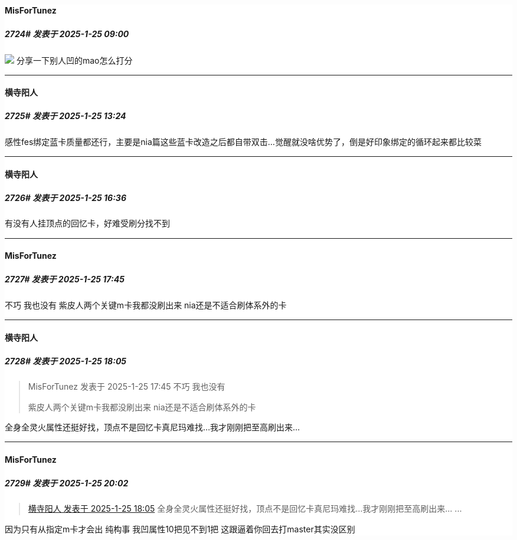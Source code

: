 ####  MisForTunez  
##### 2724#       发表于 2025-1-25 09:00

<img src="https://p.sda1.dev/21/d3b34e3305bba9b7d5ed90e04c489bdf/CMP_20250125085825992.jpg" referrerpolicy="no-referrer">
分享一下别人凹的mao怎么打分


*****

####  横寺阳人  
##### 2725#       发表于 2025-1-25 13:24

感性fes绑定蓝卡质量都还行，主要是nia篇这些蓝卡改造之后都自带双击…觉醒就没啥优势了，倒是好印象绑定的循环起来都比较菜


*****

####  横寺阳人  
##### 2726#       发表于 2025-1-25 16:36

有没有人挂顶点的回忆卡，好难受刷分找不到


*****

####  MisForTunez  
##### 2727#       发表于 2025-1-25 17:45

不巧 我也没有
紫皮人两个关键m卡我都没刷出来 nia还是不适合刷体系外的卡


*****

####  横寺阳人  
##### 2728#       发表于 2025-1-25 18:05

<blockquote>MisForTunez 发表于 2025-1-25 17:45
不巧 我也没有

紫皮人两个关键m卡我都没刷出来 nia还是不适合刷体系外的卡</blockquote>
全身全灵火属性还挺好找，顶点不是回忆卡真尼玛难找…我才刚刚把至高刷出来…


*****

####  MisForTunez  
##### 2729#       发表于 2025-1-25 20:02

<blockquote><a href="httphttps://bbs.saraba1st.com/2b/forum.php?mod=redirect&amp;goto=findpost&amp;pid=67275573&amp;ptid=2145840" target="_blank">横寺阳人 发表于 2025-1-25 18:05</a>
全身全灵火属性还挺好找，顶点不是回忆卡真尼玛难找…我才刚刚把至高刷出来… ...</blockquote>
因为只有从指定m卡才会出 纯构事 我凹属性10把见不到1把
这跟逼着你回去打master其实没区别

